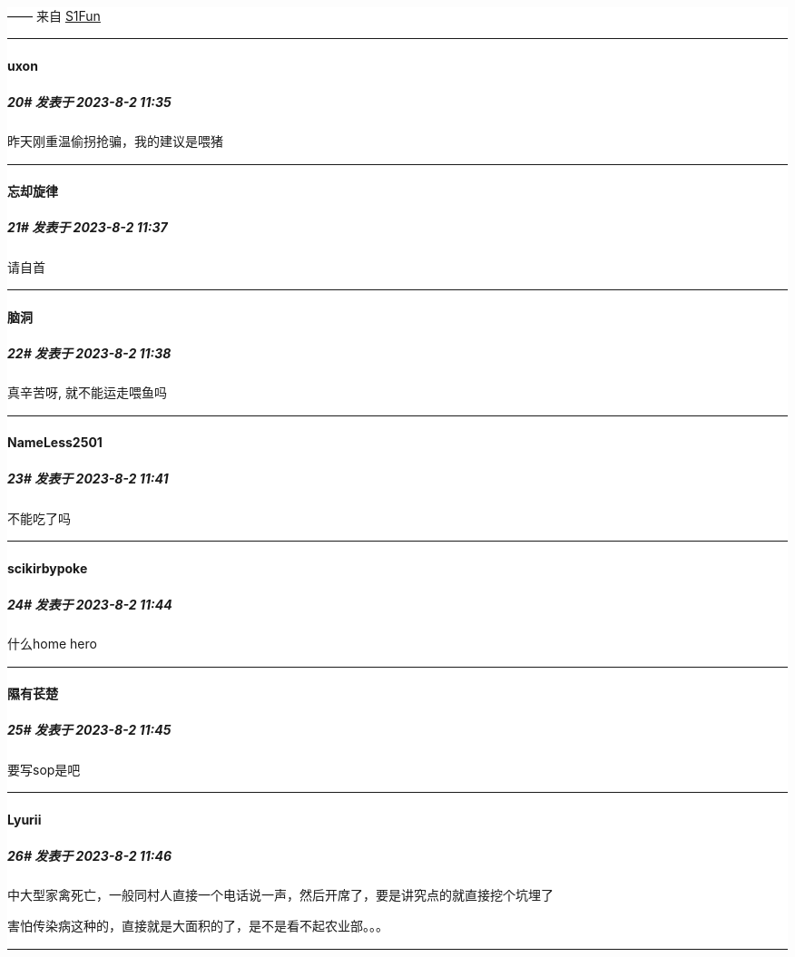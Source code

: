 —— 来自 [S1Fun](https://s1fun.koalcat.com)

*****

####  uxon  
##### 20#       发表于 2023-8-2 11:35

昨天刚重温偷拐抢骗，我的建议是喂猪

*****

####  忘却旋律  
##### 21#       发表于 2023-8-2 11:37

请自首

*****

####  脑洞  
##### 22#       发表于 2023-8-2 11:38

真辛苦呀, 就不能运走喂鱼吗

*****

####  NameLess2501  
##### 23#       发表于 2023-8-2 11:41

不能吃了吗

*****

####  scikirbypoke  
##### 24#       发表于 2023-8-2 11:44

什么home hero

*****

####  隰有苌楚  
##### 25#       发表于 2023-8-2 11:45

要写sop是吧

*****

####  Lyurii  
##### 26#       发表于 2023-8-2 11:46

中大型家禽死亡，一般同村人直接一个电话说一声，然后开席了，要是讲究点的就直接挖个坑埋了

害怕传染病这种的，直接就是大面积的了，是不是看不起农业部。。。

*****
